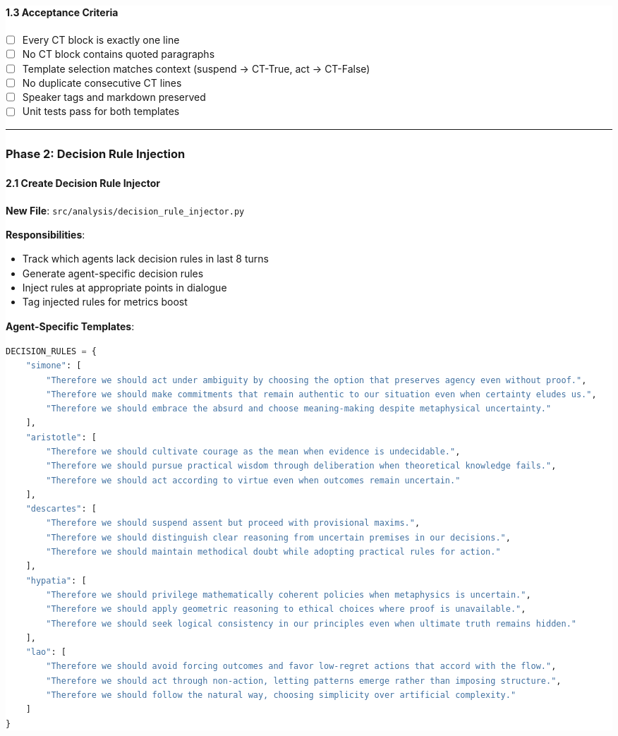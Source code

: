 #### 1.3 Acceptance Criteria

- [ ] Every CT block is exactly one line
- [ ] No CT block contains quoted paragraphs
- [ ] Template selection matches context (suspend → CT-True, act → CT-False)
- [ ] No duplicate consecutive CT lines
- [ ] Speaker tags and markdown preserved
- [ ] Unit tests pass for both templates

---

### Phase 2: Decision Rule Injection

#### 2.1 Create Decision Rule Injector

**New File**: `src/analysis/decision_rule_injector.py`

**Responsibilities**:
- Track which agents lack decision rules in last 8 turns
- Generate agent-specific decision rules
- Inject rules at appropriate points in dialogue
- Tag injected rules for metrics boost

**Agent-Specific Templates**:

```python
DECISION_RULES = {
    "simone": [
        "Therefore we should act under ambiguity by choosing the option that preserves agency even without proof.",
        "Therefore we should make commitments that remain authentic to our situation even when certainty eludes us.",
        "Therefore we should embrace the absurd and choose meaning-making despite metaphysical uncertainty."
    ],
    "aristotle": [
        "Therefore we should cultivate courage as the mean when evidence is undecidable.",
        "Therefore we should pursue practical wisdom through deliberation when theoretical knowledge fails.",
        "Therefore we should act according to virtue even when outcomes remain uncertain."
    ],
    "descartes": [
        "Therefore we should suspend assent but proceed with provisional maxims.",
        "Therefore we should distinguish clear reasoning from uncertain premises in our decisions.",
        "Therefore we should maintain methodical doubt while adopting practical rules for action."
    ],
    "hypatia": [
        "Therefore we should privilege mathematically coherent policies when metaphysics is uncertain.",
        "Therefore we should apply geometric reasoning to ethical choices where proof is unavailable.",
        "Therefore we should seek logical consistency in our principles even when ultimate truth remains hidden."
    ],
    "lao": [
        "Therefore we should avoid forcing outcomes and favor low-regret actions that accord with the flow.",
        "Therefore we should act through non-action, letting patterns emerge rather than imposing structure.",
        "Therefore we should follow the natural way, choosing simplicity over artificial complexity."
    ]
}
```

